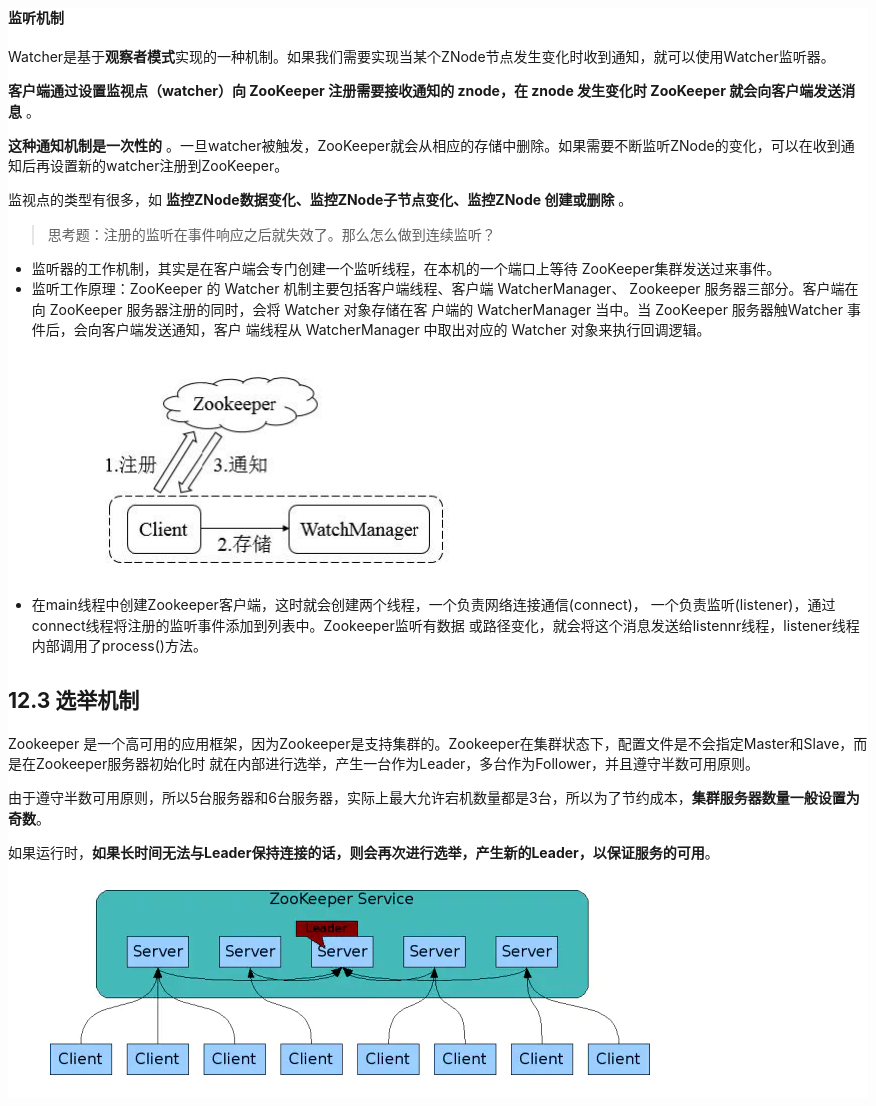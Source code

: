 #### 监听机制

Watcher是基于**观察者模式**实现的一种机制。如果我们需要实现当某个ZNode节点发生变化时收到通知，就可以使用Watcher监听器。

**客户端通过设置监视点（watcher）向 ZooKeeper 注册需要接收通知的 znode，在 znode 发生变化时 ZooKeeper 就会向客户端发送消息** 。

**这种通知机制是一次性的** 。一旦watcher被触发，ZooKeeper就会从相应的存储中删除。如果需要不断监听ZNode的变化，可以在收到通知后再设置新的watcher注册到ZooKeeper。

监视点的类型有很多，如 **监控ZNode数据变化、监控ZNode子节点变化、监控ZNode 创建或删除** 。

> 思考题：注册的监听在事件响应之后就失效了。那么怎么做到连续监听？

- 监听器的工作机制，其实是在客户端会专门创建一个监听线程，在本机的一个端口上等待
  ZooKeeper集群发送过来事件。
- 监听工作原理：ZooKeeper 的 Watcher 机制主要包括客户端线程、客户端 WatcherManager、
  Zookeeper 服务器三部分。客户端在向 ZooKeeper 服务器注册的同时，会将 Watcher 对象存储在客
  户端的 WatcherManager 当中。当 ZooKeeper 服务器触Watcher 事件后，会向客户端发送通知，客户
  端线程从 WatcherManager 中取出对应的 Watcher 对象来执行回调逻辑。

![img.png](./images/chapter12-04.png)

- 在main线程中创建Zookeeper客户端，这时就会创建两个线程，一个负责网络连接通信(connect)，
  一个负责监听(listener)，通过connect线程将注册的监听事件添加到列表中。Zookeeper监听有数据
  或路径变化，就会将这个消息发送给listennr线程，listener线程内部调用了process()方法。

## 12.3 选举机制

Zookeeper 是一个高可用的应用框架，因为Zookeeper是支持集群的。Zookeeper在集群状态下，配置文件是不会指定Master和Slave，而是在Zookeeper服务器初始化时 就在内部进行选举，产生一台作为Leader，多台作为Follower，并且遵守半数可用原则。

由于遵守半数可用原则，所以5台服务器和6台服务器，实际上最大允许宕机数量都是3台，所以为了节约成本，**集群服务器数量一般设置为奇数**。

如果运行时，**如果长时间无法与Leader保持连接的话，则会再次进行选举，产生新的Leader，以保证服务的可用**。

![img.png](./images/chapter12-05.png)
